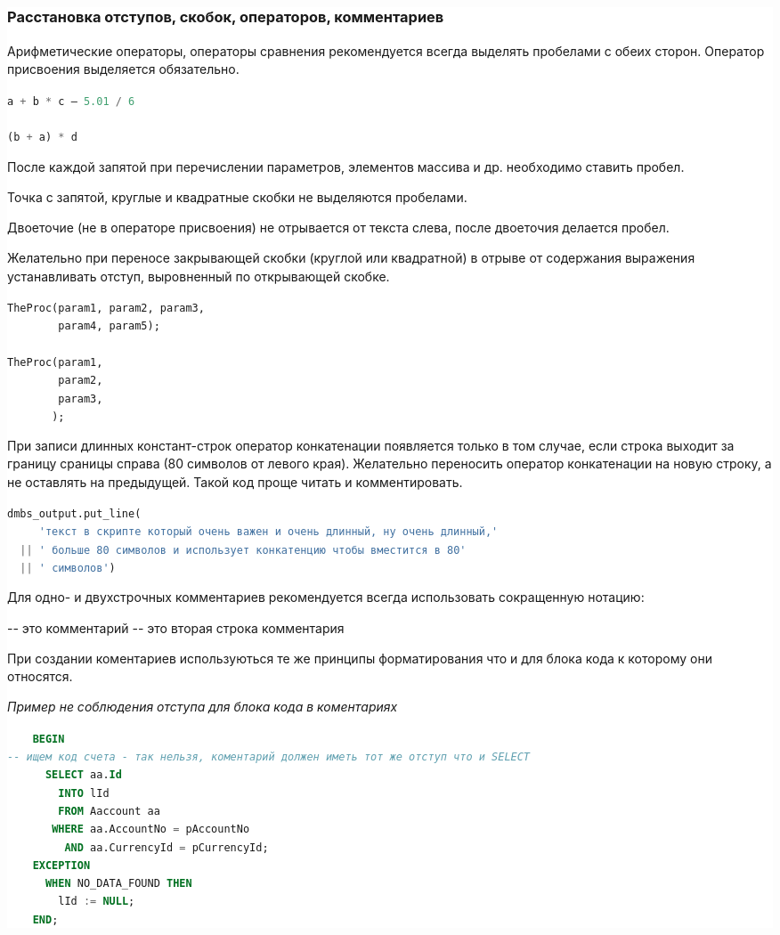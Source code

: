 ### Расстановка отступов, скобок, операторов, комментариев

Арифметические операторы, операторы сравнения рекомендуется всегда выделять пробелами с обеих сторон. Оператор присвоения выделяется обязательно.

``` sql
a + b * c – 5.01 / 6

(b + a) * d
```

После каждой запятой при перечислении параметров, элементов массива и др. необходимо ставить пробел.

Точка с запятой, круглые и квадратные скобки не выделяются пробелами.

Двоеточие (не в операторе присвоения) не отрывается от текста слева, после двоеточия делается пробел.

Желательно при переносе закрывающей скобки (круглой или квадратной) в отрыве от содержания выражения устанавливать отступ, выровненный по открывающей скобке.

``` sql
TheProc(param1, param2, param3,
        param4, param5);

TheProc(param1, 
        param2, 
        param3,
       );
```

При записи длинных констант-строк оператор конкатенации появляется только в том случае, если строка выходит за границу сраницы справа (80 символов от левого края). Желательно переносить оператор конкатенации на новую строку, а не оставлять на предыдущей. Такой код проще читать и комментировать.

``` sql
dmbs_output.put_line(
     'текст в скрипте который очень важен и очень длинный, ну очень длинный,' 
  || ' больше 80 символов и использует конкатенцию чтобы вместится в 80'
  || ' символов')
```

Для одно- и двухстрочных комментариев рекомендуется всегда использовать сокращенную нотацию:

-- это комментарий
-- это вторая строка комментария

При создании коментариев используються те же принципы форматирования что и для блока кода к которому они относятся.

*Пример не соблюдения отступа для блока кода в коментариях*
``` sql
    BEGIN
-- ищем код счета - так нельзя, коментарий должен иметь тот же отступ что и SELECT
      SELECT aa.Id
        INTO lId
        FROM Aaccount aa
       WHERE aa.AccountNo = pAccountNo
         AND aa.CurrencyId = pCurrencyId;
    EXCEPTION    
      WHEN NO_DATA_FOUND THEN
        lId := NULL;
    END;
```
